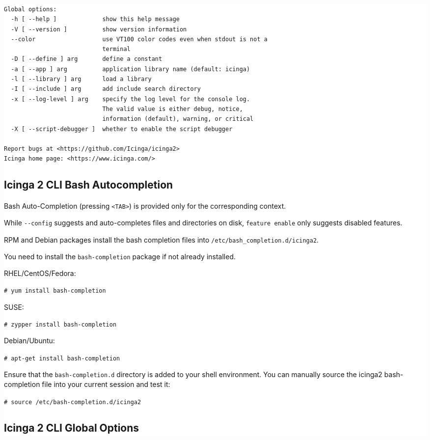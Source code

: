     Global options:
      -h [ --help ]             show this help message
      -V [ --version ]          show version information
      --color                   use VT100 color codes even when stdout is not a
                                terminal
      -D [ --define ] arg       define a constant
      -a [ --app ] arg          application library name (default: icinga)
      -l [ --library ] arg      load a library
      -I [ --include ] arg      add include search directory
      -x [ --log-level ] arg    specify the log level for the console log.
                                The valid value is either debug, notice,
                                information (default), warning, or critical
      -X [ --script-debugger ]  whether to enable the script debugger
    
    Report bugs at <https://github.com/Icinga/icinga2>
    Icinga home page: <https://www.icinga.com/>


## Icinga 2 CLI Bash Autocompletion <a id="cli-commands-autocompletion"></a>

Bash Auto-Completion (pressing `<TAB>`) is provided only for the corresponding context.

While `--config` suggests and auto-completes files and directories on disk,
`feature enable` only suggests disabled features.

RPM and Debian packages install the bash completion files into
`/etc/bash_completion.d/icinga2`.

You need to install the `bash-completion` package if not already installed.

RHEL/CentOS/Fedora:

    # yum install bash-completion

SUSE:

    # zypper install bash-completion

Debian/Ubuntu:

    # apt-get install bash-completion

Ensure that the `bash-completion.d` directory is added to your shell
environment. You can manually source the icinga2 bash-completion file
into your current session and test it:

    # source /etc/bash-completion.d/icinga2


## Icinga 2 CLI Global Options <a id="cli-commands-global-options"></a>
